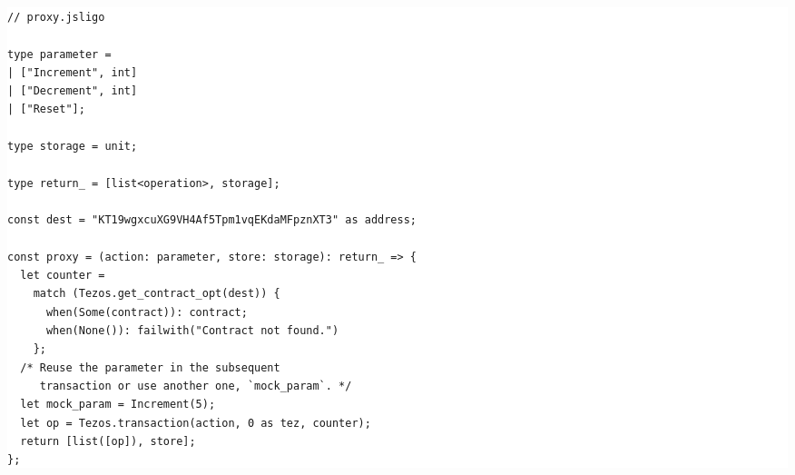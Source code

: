 ```jsligo group=e
// proxy.jsligo

type parameter =
| ["Increment", int]
| ["Decrement", int]
| ["Reset"];

type storage = unit;

type return_ = [list<operation>, storage];

const dest = "KT19wgxcuXG9VH4Af5Tpm1vqEKdaMFpznXT3" as address;

const proxy = (action: parameter, store: storage): return_ => {
  let counter =
    match (Tezos.get_contract_opt(dest)) {
      when(Some(contract)): contract;
      when(None()): failwith("Contract not found.")
    };
  /* Reuse the parameter in the subsequent
     transaction or use another one, `mock_param`. */
  let mock_param = Increment(5);
  let op = Tezos.transaction(action, 0 as tez, counter);
  return [list([op]), store];
};
```

</Syntax>
